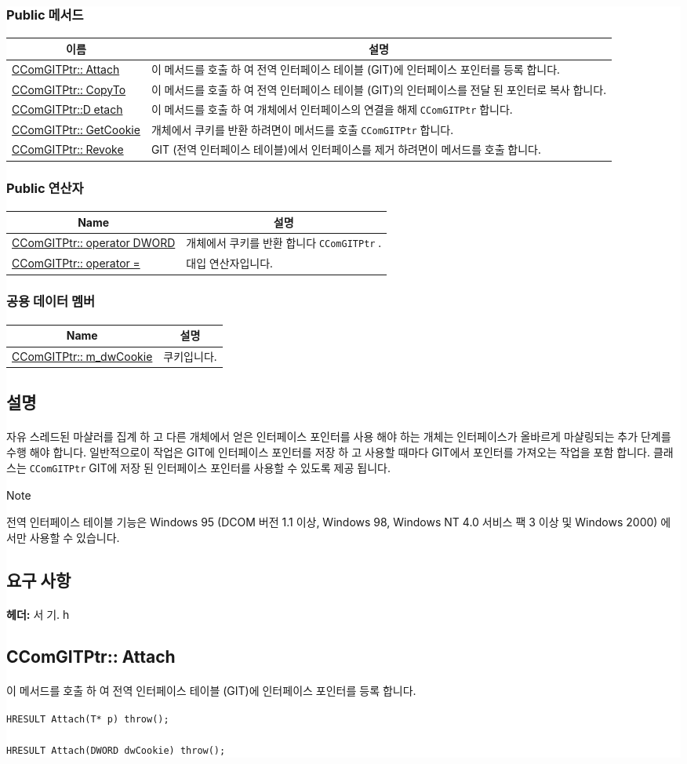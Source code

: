 ### <a name="public-methods"></a>Public 메서드

|이름|설명|
|----------|-----------------|
|[CComGITPtr:: Attach](#attach)|이 메서드를 호출 하 여 전역 인터페이스 테이블 (GIT)에 인터페이스 포인터를 등록 합니다.|
|[CComGITPtr:: CopyTo](#copyto)|이 메서드를 호출 하 여 전역 인터페이스 테이블 (GIT)의 인터페이스를 전달 된 포인터로 복사 합니다.|
|[CComGITPtr::D etach](#detach)|이 메서드를 호출 하 여 개체에서 인터페이스의 연결을 해제 `CComGITPtr` 합니다.|
|[CComGITPtr:: GetCookie](#getcookie)|개체에서 쿠키를 반환 하려면이 메서드를 호출 `CComGITPtr` 합니다.|
|[CComGITPtr:: Revoke](#revoke)|GIT (전역 인터페이스 테이블)에서 인터페이스를 제거 하려면이 메서드를 호출 합니다.|

### <a name="public-operators"></a>Public 연산자

|Name|설명|
|----------|-----------------|
|[CComGITPtr:: operator DWORD](#operator_dword)|개체에서 쿠키를 반환 합니다 `CComGITPtr` .|
|[CComGITPtr:: operator =](#operator_eq)|대입 연산자입니다.|

### <a name="public-data-members"></a>공용 데이터 멤버

|Name|설명|
|----------|-----------------|
|[CComGITPtr:: m_dwCookie](#m_dwcookie)|쿠키입니다.|

## <a name="remarks"></a>설명

자유 스레드된 마샬러를 집계 하 고 다른 개체에서 얻은 인터페이스 포인터를 사용 해야 하는 개체는 인터페이스가 올바르게 마샬링되는 추가 단계를 수행 해야 합니다. 일반적으로이 작업은 GIT에 인터페이스 포인터를 저장 하 고 사용할 때마다 GIT에서 포인터를 가져오는 작업을 포함 합니다. 클래스는 `CComGITPtr` GIT에 저장 된 인터페이스 포인터를 사용할 수 있도록 제공 됩니다.

> [!NOTE]
> 전역 인터페이스 테이블 기능은 Windows 95 (DCOM 버전 1.1 이상, Windows 98, Windows NT 4.0 서비스 팩 3 이상 및 Windows 2000) 에서만 사용할 수 있습니다.

## <a name="requirements"></a>요구 사항

**헤더:** 서 기. h

## <a name="ccomgitptrattach"></a><a name="attach"></a> CComGITPtr:: Attach

이 메서드를 호출 하 여 전역 인터페이스 테이블 (GIT)에 인터페이스 포인터를 등록 합니다.

```
HRESULT Attach(T* p) throw();

HRESULT Attach(DWORD dwCookie) throw();
```

